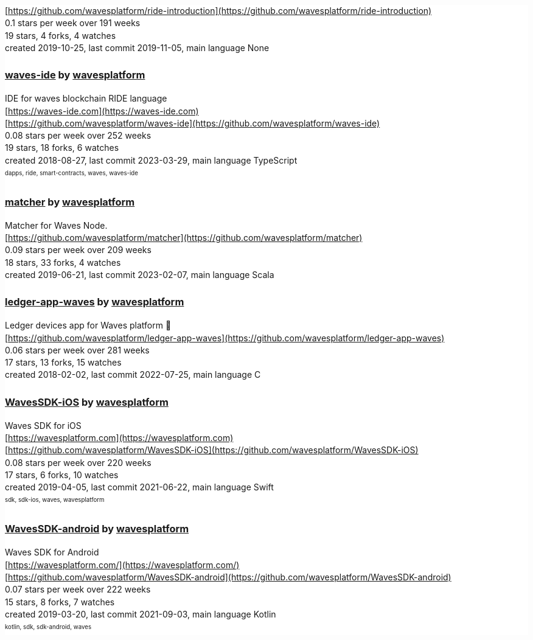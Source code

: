 [https://github.com/wavesplatform/ride-introduction](https://github.com/wavesplatform/ride-introduction)  
0.1 stars per week over 191 weeks  
19 stars, 4 forks, 4 watches  
created 2019-10-25, last commit 2019-11-05, main language None  


### [waves-ide](https://github.com/wavesplatform/waves-ide) by [wavesplatform](https://github.com/wavesplatform)  
IDE for waves blockchain RIDE language  
[https://waves-ide.com](https://waves-ide.com)  
[https://github.com/wavesplatform/waves-ide](https://github.com/wavesplatform/waves-ide)  
0.08 stars per week over 252 weeks  
19 stars, 18 forks, 6 watches  
created 2018-08-27, last commit 2023-03-29, main language TypeScript  
<sub><sup>dapps, ride, smart-contracts, waves, waves-ide</sup></sub>


### [matcher](https://github.com/wavesplatform/matcher) by [wavesplatform](https://github.com/wavesplatform)  
Matcher for Waves Node.  
[https://github.com/wavesplatform/matcher](https://github.com/wavesplatform/matcher)  
0.09 stars per week over 209 weeks  
18 stars, 33 forks, 4 watches  
created 2019-06-21, last commit 2023-02-07, main language Scala  


### [ledger-app-waves](https://github.com/wavesplatform/ledger-app-waves) by [wavesplatform](https://github.com/wavesplatform)  
Ledger devices app for Waves platform :large_blue_diamond:  
[https://github.com/wavesplatform/ledger-app-waves](https://github.com/wavesplatform/ledger-app-waves)  
0.06 stars per week over 281 weeks  
17 stars, 13 forks, 15 watches  
created 2018-02-02, last commit 2022-07-25, main language C  


### [WavesSDK-iOS](https://github.com/wavesplatform/WavesSDK-iOS) by [wavesplatform](https://github.com/wavesplatform)  
Waves SDK for iOS  
[https://wavesplatform.com](https://wavesplatform.com)  
[https://github.com/wavesplatform/WavesSDK-iOS](https://github.com/wavesplatform/WavesSDK-iOS)  
0.08 stars per week over 220 weeks  
17 stars, 6 forks, 10 watches  
created 2019-04-05, last commit 2021-06-22, main language Swift  
<sub><sup>sdk, sdk-ios, waves, wavesplatform</sup></sub>


### [WavesSDK-android](https://github.com/wavesplatform/WavesSDK-android) by [wavesplatform](https://github.com/wavesplatform)  
Waves SDK for Android  
[https://wavesplatform.com/](https://wavesplatform.com/)  
[https://github.com/wavesplatform/WavesSDK-android](https://github.com/wavesplatform/WavesSDK-android)  
0.07 stars per week over 222 weeks  
15 stars, 8 forks, 7 watches  
created 2019-03-20, last commit 2021-09-03, main language Kotlin  
<sub><sup>kotlin, sdk, sdk-android, waves</sup></sub>
